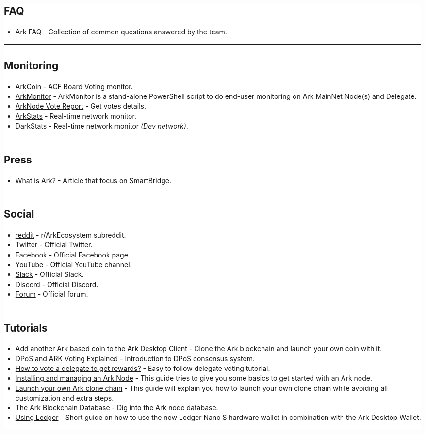 
## FAQ

- [Ark FAQ](https://blog.ark.io/ark-frequently-asked-questions-faq-bcb90a0537cc) - Collection of common questions answered by the team.

---


## Monitoring

- [ArkCoin](https://arkcoin.net/) - ACF Board Voting monitor.
- [ArkMonitor](https://github.com/Gr33nDrag0n69/ArkMonitor) - ArkMonitor is a stand-alone PowerShell script to do end-user monitoring on Ark MainNet Node(s) and Delegate.
- [ArkNode Vote Report](https://www.arknode.net/VoteReport.txt) - Get votes details.
- [ArkStats](https://arkstats.net/) - Real-time network monitor.
- [DarkStats](https://d.arkstats.net/) - Real-time network monitor *(Dev network)*.

---

## Press

- [What is Ark?](http://www.investinblockchain.com/what-is-ark/) - Article that focus on SmartBridge.

---

## Social

- [reddit](https://www.reddit.com/r/ArkEcosystem) - r/ArkEcosystem subreddit.
- [Twitter](https://twitter.com/ArkEcosystem) - Official Twitter.
- [Facebook](https://www.facebook.com/arkecosystem) - Official Facebook page.
- [YouTube](https://www.youtube.com/channel/UCpc2k6zOOutGT9y56urDClg) - Official YouTube channel.
- [Slack](https://ark.io/slack) - Official Slack.
- [Discord](http://arkchat.net/) - Official Discord.
- [Forum](https://forum.ark.io/) - Official forum.

---

## Tutorials

- [Add another Ark based coin to the Ark Desktop Client](https://medium.com/@jarunik/how-to-add-another-ark-based-coin-to-the-ark-desktop-client-5ffa450967a1) - Clone the Ark blockchain and launch your own coin with it.
- [DPoS and ARK Voting Explained](https://blog.ark.io/dpos-and-ark-voting-explained-68596a171ca1) - Introduction to DPoS consensus system.
- [How to vote a delegate to get rewards?](https://medium.com/@jarunik/ark-how-to-vote-a-delegate-to-get-rewards-70a6f929e806) - Easy to follow delegate voting tutorial.
- [Installing and managing an Ark Node](https://medium.com/@jarunik/installing-and-managing-an-ark-node-577a9074b9bb) - This guide tries to give you some basics to get started with an Ark node.
- [Launch your own Ark clone chain](https://medium.com/@jarunik/launch-your-own-ark-clone-chain-2104eccf3371) - This guide will explain you how to launch your own clone chain while avoiding all customization and extra steps.
- [The Ark Blockchain Database](https://medium.com/@jarunik/the-ark-blockchain-database-5d9db2a0e36a) - Dig into the Ark node database.
- [Using Ledger](https://www.reddit.com/r/ArkEcosystem/comments/6y3ufb/mini_guide_using_ledger/) - Short guide on how to use the new Ledger Nano S hardware wallet in combination with the Ark Desktop Wallet.

---